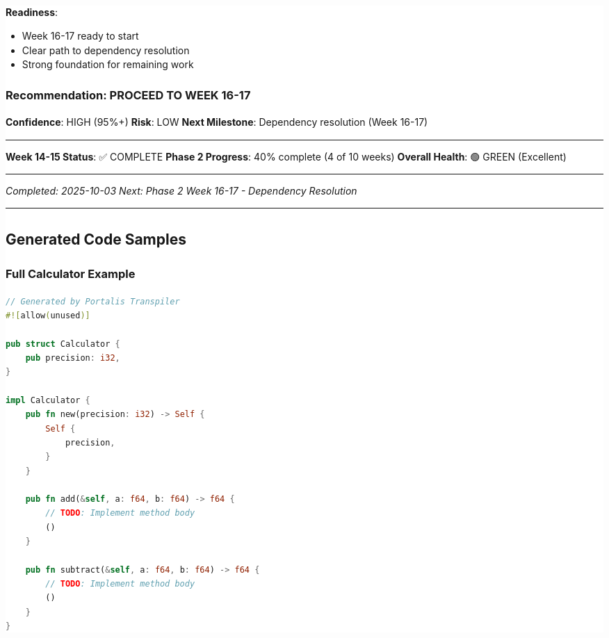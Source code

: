 **Readiness**:
- Week 16-17 ready to start
- Clear path to dependency resolution
- Strong foundation for remaining work

### Recommendation: **PROCEED TO WEEK 16-17**

**Confidence**: HIGH (95%+)
**Risk**: LOW
**Next Milestone**: Dependency resolution (Week 16-17)

---

**Week 14-15 Status**: ✅ COMPLETE
**Phase 2 Progress**: 40% complete (4 of 10 weeks)
**Overall Health**: 🟢 GREEN (Excellent)

---

*Completed: 2025-10-03*
*Next: Phase 2 Week 16-17 - Dependency Resolution*

---

## Generated Code Samples

### Full Calculator Example

```rust
// Generated by Portalis Transpiler
#![allow(unused)]

pub struct Calculator {
    pub precision: i32,
}

impl Calculator {
    pub fn new(precision: i32) -> Self {
        Self {
            precision,
        }
    }

    pub fn add(&self, a: f64, b: f64) -> f64 {
        // TODO: Implement method body
        ()
    }

    pub fn subtract(&self, a: f64, b: f64) -> f64 {
        // TODO: Implement method body
        ()
    }
}
```
